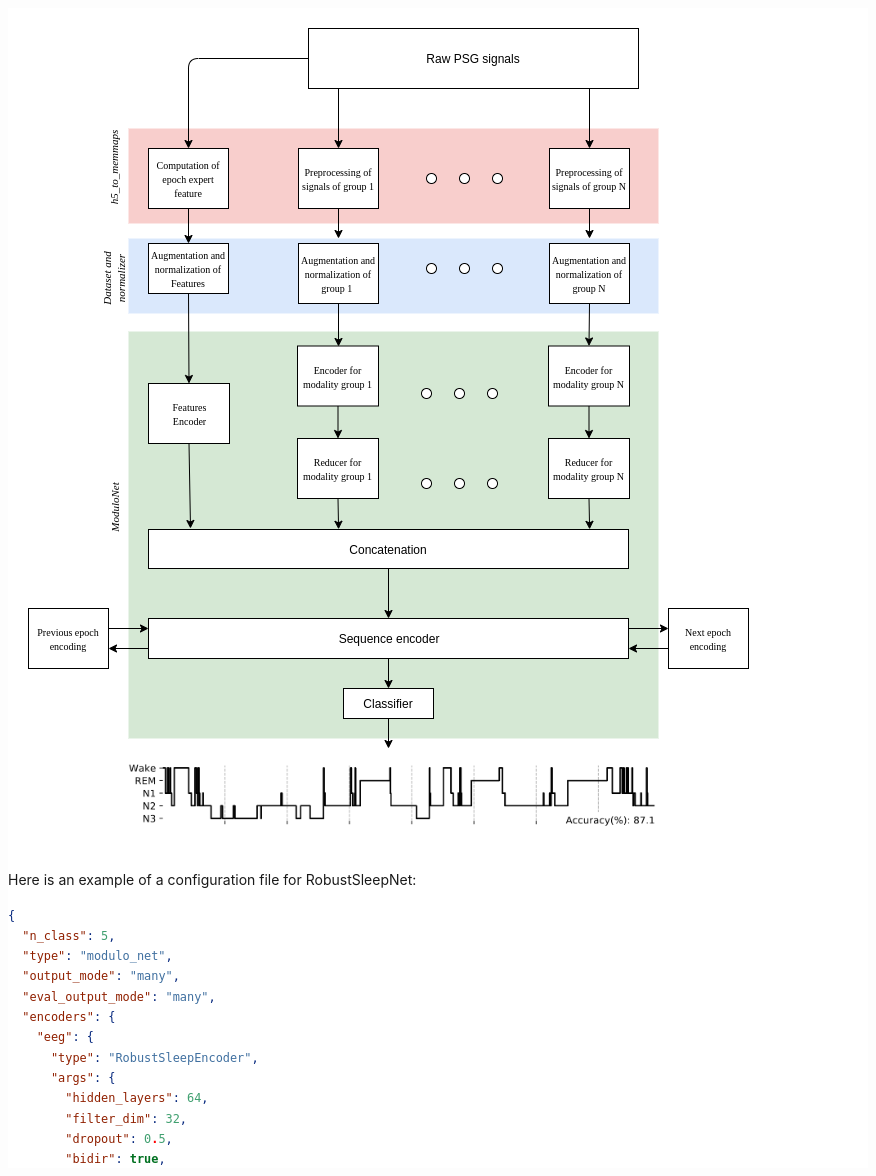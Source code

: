 <img src="img/modulo_net.jpg" alt=" Modulo Net architecture"
    title="Modulo Net architecture"/>
    </div>
</figure>
</div>

Here is an example of a configuration file for RobustSleepNet:

```json
{
  "n_class": 5,
  "type": "modulo_net",
  "output_mode": "many",
  "eval_output_mode": "many",
  "encoders": {
    "eeg": {
      "type": "RobustSleepEncoder",
      "args": {
        "hidden_layers": 64,
        "filter_dim": 32,
        "dropout": 0.5,
        "bidir": true,
```